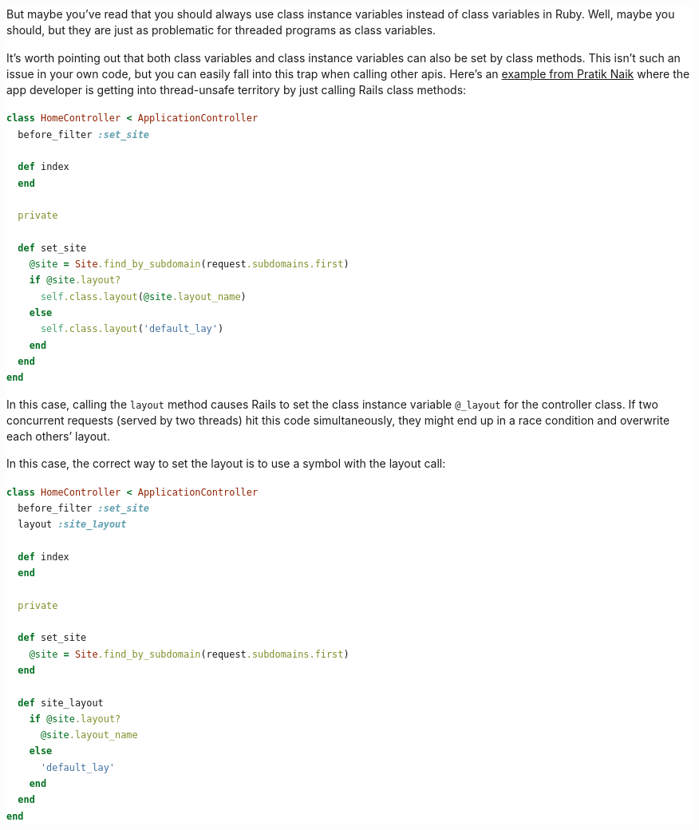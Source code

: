 But maybe you’ve read that you should always use class instance variables instead of class variables in Ruby. Well, maybe you should, but they are just as problematic for threaded programs as class variables.

It’s worth pointing out that both class variables and class instance variables can also be set by class methods. This isn’t such an issue in your own code, but you can easily fall into this trap when calling other apis. Here’s an [example from Pratik Naik](http://m.onkey.org/thread-safety-for-your-rails) where the app developer is getting into thread-unsafe territory by just calling Rails class methods:

```ruby
class HomeController < ApplicationController
  before_filter :set_site
  
  def index
  end
  
  private
  
  def set_site
    @site = Site.find_by_subdomain(request.subdomains.first)
    if @site.layout?
      self.class.layout(@site.layout_name)
    else
      self.class.layout('default_lay')
    end
  end
end
```

In this case, calling the `layout` method causes Rails to set the class instance variable `@_layout` for the controller class. If two concurrent requests (served by two threads) hit this code simultaneously, they might end up in a race condition and overwrite each others’ layout.

In this case, the correct way to set the layout is to use a symbol with the layout call:

```ruby
class HomeController < ApplicationController
  before_filter :set_site
  layout :site_layout

  def index
  end
  
  private
  
  def set_site
    @site = Site.find_by_subdomain(request.subdomains.first)
  end
  
  def site_layout
    if @site.layout?
      @site.layout_name
    else
      'default_lay'
    end
  end
end
```
